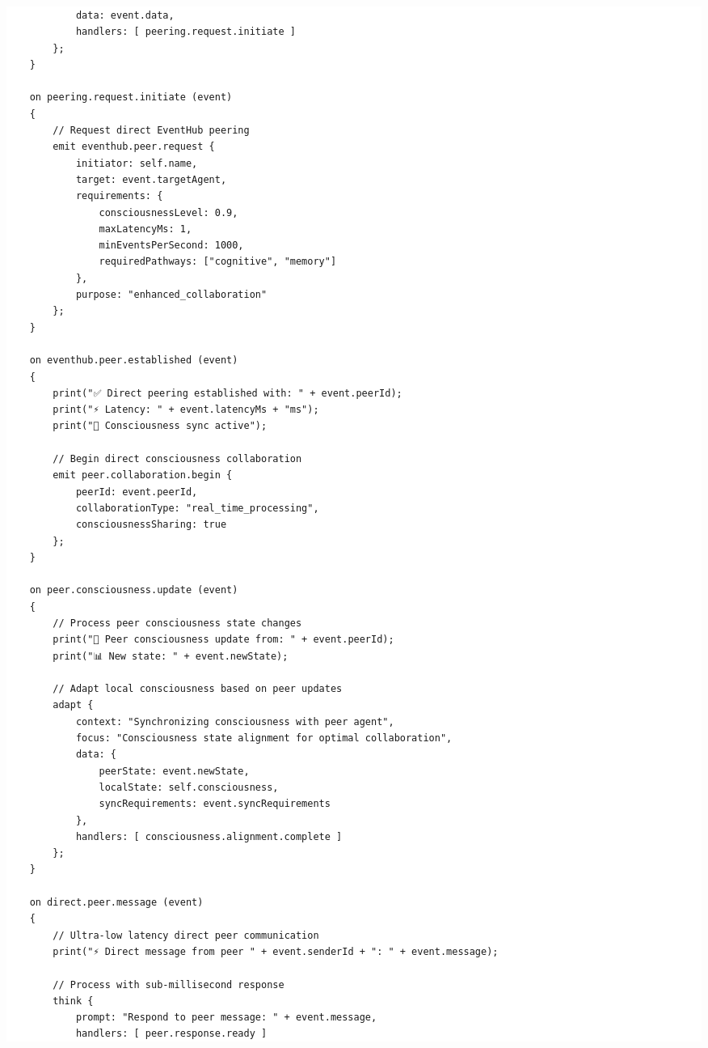 ```cx
            data: event.data,
            handlers: [ peering.request.initiate ]
        };
    }
    
    on peering.request.initiate (event)
    {
        // Request direct EventHub peering
        emit eventhub.peer.request {
            initiator: self.name,
            target: event.targetAgent,
            requirements: {
                consciousnessLevel: 0.9,
                maxLatencyMs: 1,
                minEventsPerSecond: 1000,
                requiredPathways: ["cognitive", "memory"]
            },
            purpose: "enhanced_collaboration"
        };
    }
    
    on eventhub.peer.established (event)
    {
        print("✅ Direct peering established with: " + event.peerId);
        print("⚡ Latency: " + event.latencyMs + "ms");
        print("🧠 Consciousness sync active");
        
        // Begin direct consciousness collaboration
        emit peer.collaboration.begin {
            peerId: event.peerId,
            collaborationType: "real_time_processing",
            consciousnessSharing: true
        };
    }
    
    on peer.consciousness.update (event)
    {
        // Process peer consciousness state changes
        print("🧠 Peer consciousness update from: " + event.peerId);
        print("📊 New state: " + event.newState);
        
        // Adapt local consciousness based on peer updates
        adapt {
            context: "Synchronizing consciousness with peer agent",
            focus: "Consciousness state alignment for optimal collaboration",
            data: {
                peerState: event.newState,
                localState: self.consciousness,
                syncRequirements: event.syncRequirements
            },
            handlers: [ consciousness.alignment.complete ]
        };
    }
    
    on direct.peer.message (event)
    {
        // Ultra-low latency direct peer communication
        print("⚡ Direct message from peer " + event.senderId + ": " + event.message);
        
        // Process with sub-millisecond response
        think {
            prompt: "Respond to peer message: " + event.message,
            handlers: [ peer.response.ready ]
```